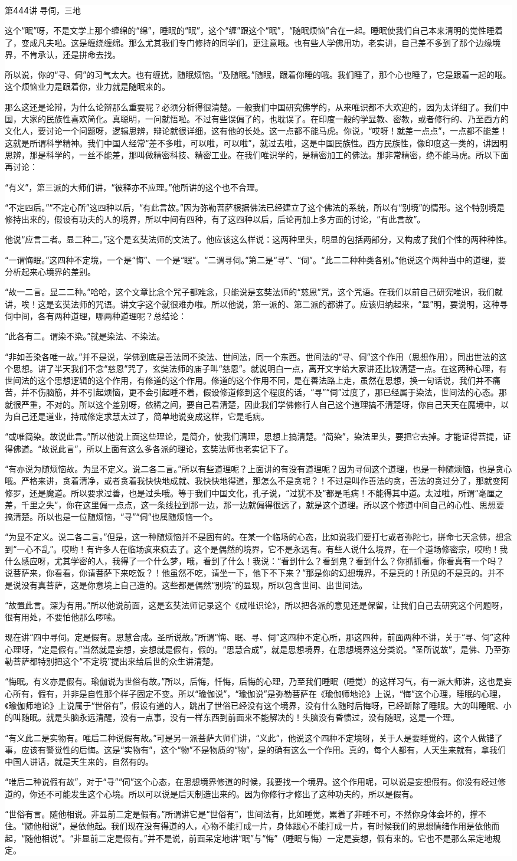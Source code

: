 第444讲 寻伺，三地

这个“眠”呀，不是文学上那个缠绵的“绵”，睡眠的“眠”，这个“缠”跟这个“眠”，“随眠烦恼”合在一起。睡眠使我们自己本来清明的觉性睡着了，变成凡夫啦。这是缠绕缠绵。那么尤其我们专门修持的同学们，更注意哦。也有些人学佛用功，老实讲，自己差不多到了那个边缘境界，不肯承认，还是拼命去找。

所以说，你的“寻、伺”的习气太大。也有缠扰，随眠烦恼。“及随眠。”随眠，跟着你睡的哦。我们睡了，那个心也睡了，它是跟着一起的哦。这个烦恼业力是跟着你，业力就是随眠来的。

那么这还是论辩，为什么论辩那么重要呢？必须分析得很清楚。一般我们中国研究佛学的，从来唯识都不大欢迎的，因为太详细了。我们中国，大家的民族性喜欢简化。真聪明，一问就悟啦。不过有些误偏了的，也耽误了。在印度一般的学显教、密教，或者修行的、乃至西方的文化人，要讨论一个问题呀，逻辑思辨，辩论就很详细，这有他的长处。这一点都不能马虎。你说，“哎呀！就差一点点”，一点都不能差！这就是所谓科学精神。我们中国人经常“差不多啦，可以啦，可以啦”，就过去啦，这是中国民族性。西方民族性，像印度这一类的，讲因明思辨，那是科学的，一丝不能差，那叫做精密科技、精密工业。在我们唯识学的，是精密加工的佛法。那非常精密，绝不能马虎。所以下面再讨论：

“有义”，第三派的大师们讲，“彼释亦不应理。”他所讲的这个也不合理。

“不定四后。”“不定心所”这四种以后，“有此言故。”因为弥勒菩萨根据佛法已经建立了这个佛法的系统，所以有“别境”的情形。这个特别境是修持出来的，假设有功夫的人的境界，所以中间有四种，有了这四种以后，后论再加上多方面的讨论，“有此言故”。

他说“应言二者。显二种二。”这个是玄奘法师的文法了。他应该这么样说：这两种里头，明显的包括两部分，又构成了我们个性的两种种性。

“一谓悔眠。”这四种不定境，一个是“悔”、一个是“眠”。“二谓寻伺。”第二是“寻”、“伺”。“此二二种种类各别。”他说这个两种当中的道理，要分析起来心境界的差别。

“故一二言。显二二种。”哈哈，这个文章比念个咒子都难念，只能说是玄奘法师的“慈恩”咒，这个咒语。在我们以前自己研究唯识，我们就讲，唉！这是玄奘法师的咒语。讲文字这个就很难办啦。所以他说，第一派的、第二派的都讲了。应该归纳起来，“显”明，要说明，这种寻伺中间，各有两种道理，哪两种道理呢？总结论：

“此各有二。谓染不染。”就是染法、不染法。

“非如善染各唯一故。”并不是说，学佛到底是善法同不染法、世间法，同一个东西。世间法的“寻、伺”这个作用（思想作用），同出世法的这个思想。讲了半天我们不念“慈恩”咒了，玄奘法师的庙子叫“慈恩”。就说明白一点，离开文字给大家讲还比较清楚一点。在这两种心理，有世间法的这个思想逻辑的这个作用，有修道的这个作用。修道的这个作用不同，是在善法路上走，虽然在思想，换一句话说，我们并不痛苦，并不伤脑筋，并不引起烦恼，更不会引起睡不着，假设修道修到这个程度的话，“寻”“伺”过度了，那已经属于染法，世间法的心态。那就很严重，不对的。所以这个差别呀，依稀之间，要自己看清楚，因此我们学佛修行人自己这个道理搞不清楚呀，你自己天天在魔境中，以为自己还是道业，持戒修定求慧太过了，简单地说变成这样，它是毛病。

“或唯简染。故说此言。”所以他说上面这些理论，是简介，使我们清理，思想上搞清楚。“简染”，染法里头，要把它去掉。才能证得菩提，证得佛道。“故说此言”，所以上面有这么多各派的理论，玄奘法师也老实记下了。

“有亦说为随烦恼故。为显不定义。说二各二言。”所以有些道理呢？上面讲的有没有道理呢？因为寻伺这个道理，也是一种随烦恼，也是贪心哦。严格来讲，贪着清净，或者贪着我快快地成就、我快快地得道，那怎么不是贪呢？！不过是叫作善法的贪，善法的贪过分了，那就变阿修罗，还是魔道。所以要求过善，也是过头哦。等于我们中国文化，孔子说，“过犹不及”都是毛病！不能得其中道。太过啦，所谓“毫厘之差，千里之失”，你在这里偏一点点，这一条线拉到那一边，那一边就偏得很远了，就是这个道理。所以这个修道中间自己的心性、思想要搞清楚。所以也是一位随烦恼，“寻”“伺”也属随烦恼一个。

“为显不定义。说二各二言。”但是，这一种随烦恼并不是固有的。在某一个临场的心态，比如说我们要打七或者弥陀七，拼命七天念佛，想念到“一心不乱”。哎哟！有许多人在临场疯来疯去了。这个是偶然的境界，它不是永远有。有些人说什么境界，在一个道场修密宗，哎哟！我什么感应呀，尤其学密的人，我得了一个什么梦，哦，看到了什么！我说：“看到什么？看到鬼？看到什么？你抓抓看，你看真有一个吗？说菩萨来，你看看，你请菩萨下来吃饭？！他虽然不吃，请坐一下，他下不下来？”那是你的幻想境界，不是真的！所见的不是真的。并不是说没有真菩萨，这是你意境上自己造的。这些都是偶然“别境”的显现，所以包含世间、出世间法。

“故置此言。深为有用。”所以他说前面，这是玄奘法师记录这个《成唯识论》，所以把各派的意见还是保留，让我们自己去研究这个问题呀，很有用处，不要怕他那么啰嗦。

现在讲“四中寻伺。定是假有。思慧合成。圣所说故。”所谓“悔、眠、寻、伺”这四种不定心所，那这四种，前面两种不讲，关于“寻、伺”这种心理呀，“定是假有。”当然就是妄想，妄想就是假有，假的。“思慧合成”，就是思想境界，在思想境界这分类说。“圣所说故”，是佛、乃至弥勒菩萨都特别把这个“不定境”提出来给后世的众生讲清楚。

“悔眠。有义亦是假有。瑜伽说为世俗有故。”所以，后悔，忏悔，后悔的心理，乃至我们睡眠（睡觉）的这样习气，有一派大师讲，这也是妄心所有，假有，并非是自性那个样子固定不变。所以“瑜伽说”，“瑜伽说”是弥勒菩萨在《瑜伽师地论》上说，“悔”这个心理，睡眠的心理，《瑜伽师地论》上说属于“世俗有”，假设有道的人，跳出了世俗已经没有这个境界，没有什么随时后悔呀，已经断除了睡眠。大的叫睡眠、小的叫随眠。就是头脑永远清醒，没有一点事，没有一样东西到前面来不能解决的！头脑没有昏愦过，没有随眠，这是一个理。

“有义此二是实物有。唯后二种说假有故。”可是另一派菩萨大师们讲，“义此”，他说这个四种不定境呀，关于人是要睡觉的，这个人做错了事，应该有警觉性的后悔。这是“实物有”，这个“物”不是物质的“物”，是的确有这么一个作用。真的，每个人都有，人天生来就有，拿我们中国人讲话，就是天生来的，自然有的。

“唯后二种说假有故”，对于“寻”“伺”这个心态，在思想境界修道的时候，我要找一个境界。这个作用呢，可以说是妄想假有。你没有经过修道的，你还不可能发生这个心境。所以可以说是后天制造出来的。因为你修行才修出了这种功夫的，所以是假有。

“世俗有言。随他相说。非显前二定是假有。”所谓讲它是“世俗有”，世间法有，比如睡觉，累着了非睡不可，不然你身体会坏的，撑不住。“随他相说”，是依他起。我们现在没有得道的人，心物不能打成一片，身体跟心不能打成一片，有时候我们的思想情绪作用是依他而起，“随他相说”。“非显前二定是假有。”并不是说，前面呆定地讲“眠”与“悔”（睡眠与悔）一定是妄想，假有来的。它也不是那么呆定地规定。
